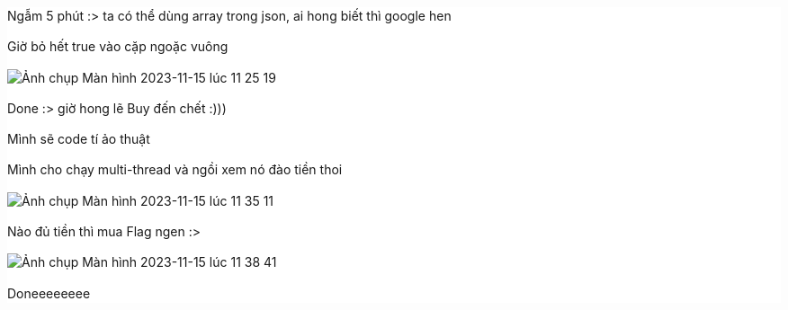 Ngẫm 5 phút :> ta có thể dùng array trong json, ai hong biết thì google hen

Giờ bỏ hết true vào cặp ngoặc vuông

<img width="897" alt="Ảnh chụp Màn hình 2023-11-15 lúc 11 25 19" src="https://github.com/dthkhang/nightwolfctf-writeup/assets/98313915/93c10fb6-85e0-4e67-83b6-80d0f75c8c54">

Done :> giờ hong lẽ Buy đến chết :)))


Mình sẽ code tí ảo thuật

Mình cho chạy multi-thread và ngồi xem nó đào tiền thoi

<img width="963" alt="Ảnh chụp Màn hình 2023-11-15 lúc 11 35 11" src="https://github.com/dthkhang/nightwolfctf-writeup/assets/98313915/7e067eb5-681f-4cfa-91ab-99d019c5a99f">


Nào đủ tiền thì mua Flag ngen :> 

<img width="1123" alt="Ảnh chụp Màn hình 2023-11-15 lúc 11 38 41" src="https://github.com/dthkhang/nightwolfctf-writeup/assets/98313915/4951fe6e-2aab-4cc5-9c2b-acfc6cf2cd1c">

Doneeeeeeee





